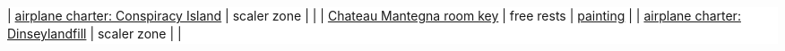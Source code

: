 | [airplane charter: Conspiracy Island](https://kol.coldfront.net/thekolwiki/index.php/Airplane_charter:_Conspiracy_Island)       | scaler zone                                                                                                                                                                                                                                                                                                                                                                                                                                                                                                                                                                                                                                                                                                                                                                                                                                                                    |                                                                                                                                                                                                                                                                                                                                                                                                                                                                                                                                                                                                 |
| [Chateau Mantegna room key](https://kol.coldfront.net/thekolwiki/index.php/Chateau_Mantegna_room_key)                           | free rests                                                                                                                                                                                                                                                                                                                                                                                                                                                                                                                                                                                                                                                                                                                                                                                                                                                                     | [painting](https://kol.coldfront.net/thekolwiki/index.php/Chateau_Mantegna#Painting)                                                                                                                                                                                                                                                                                                                                                                                                                                                                                                            |
| [airplane charter: Dinseylandfill](https://kol.coldfront.net/thekolwiki/index.php/Airplane_charter:_Dinseylandfill)             | scaler zone                                                                                                                                                                                                                                                                                                                                                                                                                                                                                                                                                                                                                                                                                                                                                                                                                                                                    |                                                                                                                                                                                                                                                                                                                                                                                                                                                                                                                                                                                                 |